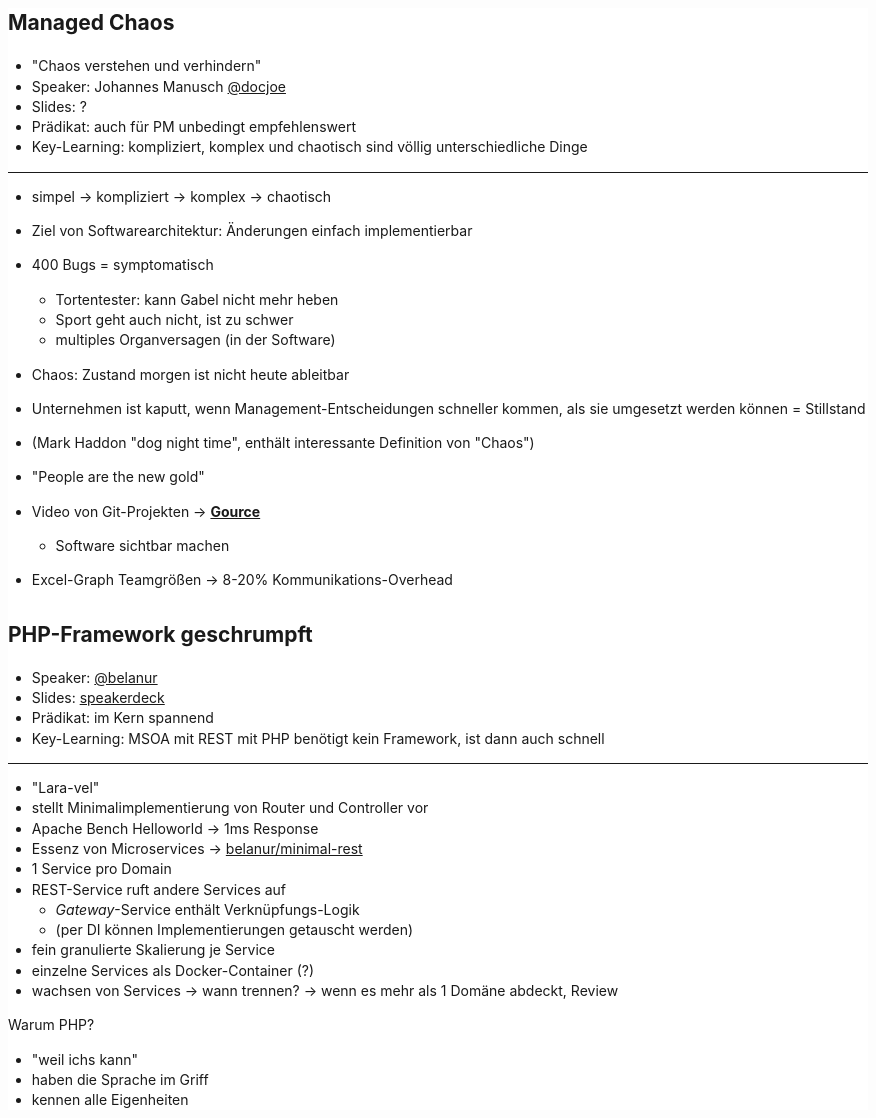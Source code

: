 
## Managed Chaos
* "Chaos verstehen und verhindern"
* Speaker: Johannes Manusch [@docjoe](https://twitter.com/docjoe)
* Slides: ?
* Prädikat: auch für PM unbedingt empfehlenswert
* Key-Learning: kompliziert, komplex und chaotisch sind völlig unterschiedliche Dinge

- - -

* simpel -> kompliziert -> komplex -> chaotisch
* Ziel von Softwarearchitektur: Änderungen einfach implementierbar
* 400 Bugs = symptomatisch
  * Tortentester: kann Gabel nicht mehr heben
  * Sport geht auch nicht, ist zu schwer
  * multiples Organversagen (in der Software)

* Chaos: Zustand morgen ist nicht heute ableitbar
* Unternehmen ist kaputt, wenn Management-Entscheidungen schneller kommen, als sie umgesetzt werden können = Stillstand
* (Mark Haddon "dog night time", enthält interessante Definition von "Chaos")
* "People are the new gold"

* Video von Git-Projekten -> [**Gource**](http://gource.io)
  * Software sichtbar machen

* Excel-Graph Teamgrößen -> 8-20% Kommunikations-Overhead


## PHP-Framework geschrumpft
* Speaker: [@belanur](https://twitter.com/belanur)
* Slides: [speakerdeck](https://speakerdeck.com/belanur/liebling-ich-habe-das-framework-geschrumpft-at-code-dot-talks-2015)
* Prädikat: im Kern spannend
* Key-Learning: MSOA mit REST mit PHP benötigt kein Framework, ist dann auch schnell

- - -

* "Lara-vel"
* stellt Minimalimplementierung von Router und Controller vor
* Apache Bench Helloworld -> 1ms Response
* Essenz von Microservices -> [belanur/minimal-rest](http://github.com/belanur/minimal-rest)
* 1 Service pro Domain
* REST-Service ruft andere Services auf
  * _Gateway_-Service enthält Verknüpfungs-Logik
  * (per DI können Implementierungen getauscht werden)
* fein granulierte Skalierung je Service
* einzelne Services als Docker-Container (?)
* wachsen von Services -> wann trennen? -> wenn es mehr als 1 Domäne abdeckt, Review

Warum PHP?
* "weil ichs kann"
* haben die Sprache im Griff
* kennen alle Eigenheiten
